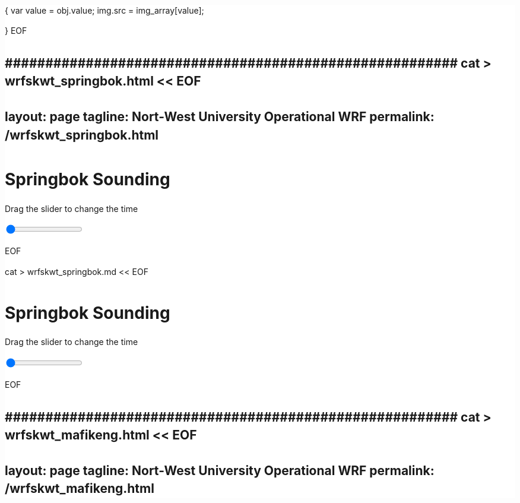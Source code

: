 {
        var value = obj.value;
        img.src = img_array[value];

}
</script>
EOF

########################################################
cat > wrfskwt_springbok.html << EOF
---
layout: page
tagline: Nort-West University Operational WRF
permalink: /wrfskwt_springbok.html
---

<h1>Springbok Sounding</h1>
<p>Drag the slider to change the time</p>

<div class="slidecontainer">
<input oninput='setImage(this)' class="slider" type="range" min="0" max="$skwtnr" value="0" step="1" />
<img id='img'/>
</div>

<script>
var img = document.getElementById('img');
var img_array = [$springbok];
function setImage(obj)
{
        var value = obj.value;
        img.src = img_array[value];

}
</script>
EOF

cat > wrfskwt_springbok.md << EOF
<h1>Springbok Sounding</h1>
<p>Drag the slider to change the time</p>

<div class="slidecontainer">
<input oninput='setImage(this)' class="slider" type="range" min="0" max="$skwtnr" value="0" step="1" />
<img id='img'/>
</div>

<script>
var img = document.getElementById('img');
var img_array = [$springbok];
function setImage(obj)
{
        var value = obj.value;
        img.src = img_array[value];

}
</script>
EOF

########################################################
cat > wrfskwt_mafikeng.html << EOF
---
layout: page
tagline: Nort-West University Operational WRF
permalink: /wrfskwt_mafikeng.html
---
